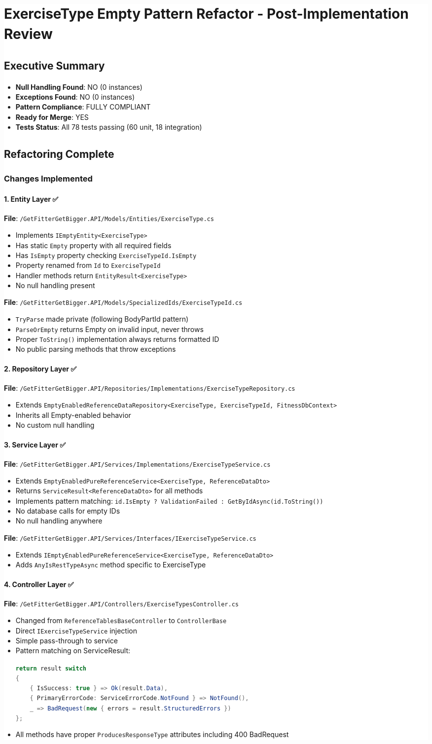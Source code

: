 # ExerciseType Empty Pattern Refactor - Post-Implementation Review

## Executive Summary
- **Null Handling Found**: NO (0 instances)
- **Exceptions Found**: NO (0 instances)  
- **Pattern Compliance**: FULLY COMPLIANT
- **Ready for Merge**: YES
- **Tests Status**: All 78 tests passing (60 unit, 18 integration)

## Refactoring Complete

### Changes Implemented

#### 1. Entity Layer ✅
**File**: `/GetFitterGetBigger.API/Models/Entities/ExerciseType.cs`
- Implements `IEmptyEntity<ExerciseType>`
- Has static `Empty` property with all required fields
- Has `IsEmpty` property checking `ExerciseTypeId.IsEmpty`
- Property renamed from `Id` to `ExerciseTypeId`
- Handler methods return `EntityResult<ExerciseType>`
- No null handling present

**File**: `/GetFitterGetBigger.API/Models/SpecializedIds/ExerciseTypeId.cs`
- `TryParse` made private (following BodyPartId pattern)
- `ParseOrEmpty` returns Empty on invalid input, never throws
- Proper `ToString()` implementation always returns formatted ID
- No public parsing methods that throw exceptions

#### 2. Repository Layer ✅
**File**: `/GetFitterGetBigger.API/Repositories/Implementations/ExerciseTypeRepository.cs`
- Extends `EmptyEnabledReferenceDataRepository<ExerciseType, ExerciseTypeId, FitnessDbContext>`
- Inherits all Empty-enabled behavior
- No custom null handling

#### 3. Service Layer ✅
**File**: `/GetFitterGetBigger.API/Services/Implementations/ExerciseTypeService.cs`
- Extends `EmptyEnabledPureReferenceService<ExerciseType, ReferenceDataDto>`
- Returns `ServiceResult<ReferenceDataDto>` for all methods
- Implements pattern matching: `id.IsEmpty ? ValidationFailed : GetByIdAsync(id.ToString())`
- No database calls for empty IDs
- No null handling anywhere

**File**: `/GetFitterGetBigger.API/Services/Interfaces/IExerciseTypeService.cs`
- Extends `IEmptyEnabledPureReferenceService<ExerciseType, ReferenceDataDto>`
- Adds `AnyIsRestTypeAsync` method specific to ExerciseType

#### 4. Controller Layer ✅
**File**: `/GetFitterGetBigger.API/Controllers/ExerciseTypesController.cs`
- Changed from `ReferenceTablesBaseController` to `ControllerBase`
- Direct `IExerciseTypeService` injection
- Simple pass-through to service
- Pattern matching on ServiceResult:
  ```csharp
  return result switch
  {
      { IsSuccess: true } => Ok(result.Data),
      { PrimaryErrorCode: ServiceErrorCode.NotFound } => NotFound(),
      _ => BadRequest(new { errors = result.StructuredErrors })
  };
  ```
- All methods have proper `ProducesResponseType` attributes including 400 BadRequest